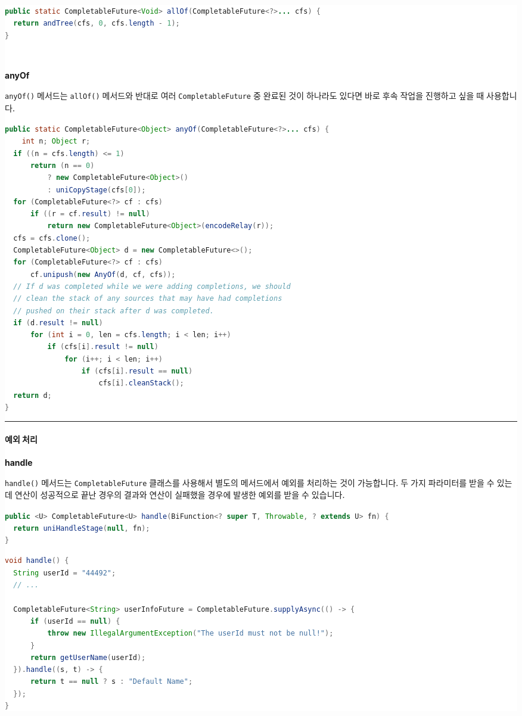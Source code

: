 ```java
public static CompletableFuture<Void> allOf(CompletableFuture<?>... cfs) {
  return andTree(cfs, 0, cfs.length - 1);
}
```

<br>

**anyOf**

`anyOf()` 메서드는 `allOf()` 메서드와 반대로 여러 `CompletableFuture` 중 완료된 것이 하나라도 있다면 바로 후속 작업을 진행하고 싶을 때 사용합니다. 

```java
public static CompletableFuture<Object> anyOf(CompletableFuture<?>... cfs) {
	int n; Object r;
  if ((n = cfs.length) <= 1)
      return (n == 0)
          ? new CompletableFuture<Object>()
          : uniCopyStage(cfs[0]);
  for (CompletableFuture<?> cf : cfs)
      if ((r = cf.result) != null)
          return new CompletableFuture<Object>(encodeRelay(r));
  cfs = cfs.clone();
  CompletableFuture<Object> d = new CompletableFuture<>();
  for (CompletableFuture<?> cf : cfs)
      cf.unipush(new AnyOf(d, cf, cfs));
  // If d was completed while we were adding completions, we should
  // clean the stack of any sources that may have had completions
  // pushed on their stack after d was completed.
  if (d.result != null)
      for (int i = 0, len = cfs.length; i < len; i++)
          if (cfs[i].result != null)
              for (i++; i < len; i++)
                  if (cfs[i].result == null)
                      cfs[i].cleanStack();
  return d;
}
```

---

#### 예외 처리

**handle**

`handle()` 메서드는 `CompletableFuture` 클래스를 사용해서 별도의 메서드에서 예외를 처리하는 것이 가능합니다. 두 가지 파라미터를 받을 수 있는데 연산이 성공적으로 끝난 경우의 결과와 연산이 실패했을 경우에 발생한 예외를 받을 수 있습니다.

```java
public <U> CompletableFuture<U> handle(BiFunction<? super T, Throwable, ? extends U> fn) {
  return uniHandleStage(null, fn);
}
```

```java
void handle() {
  String userId = "44492";
  // ...
    
  CompletableFuture<String> userInfoFuture = CompletableFuture.supplyAsync(() -> {
      if (userId == null) {
          throw new IllegalArgumentException("The userId must not be null!");
      }
      return getUserName(userId);
  }).handle((s, t) -> { 
      return t == null ? s : "Default Name";
  });
}
```
